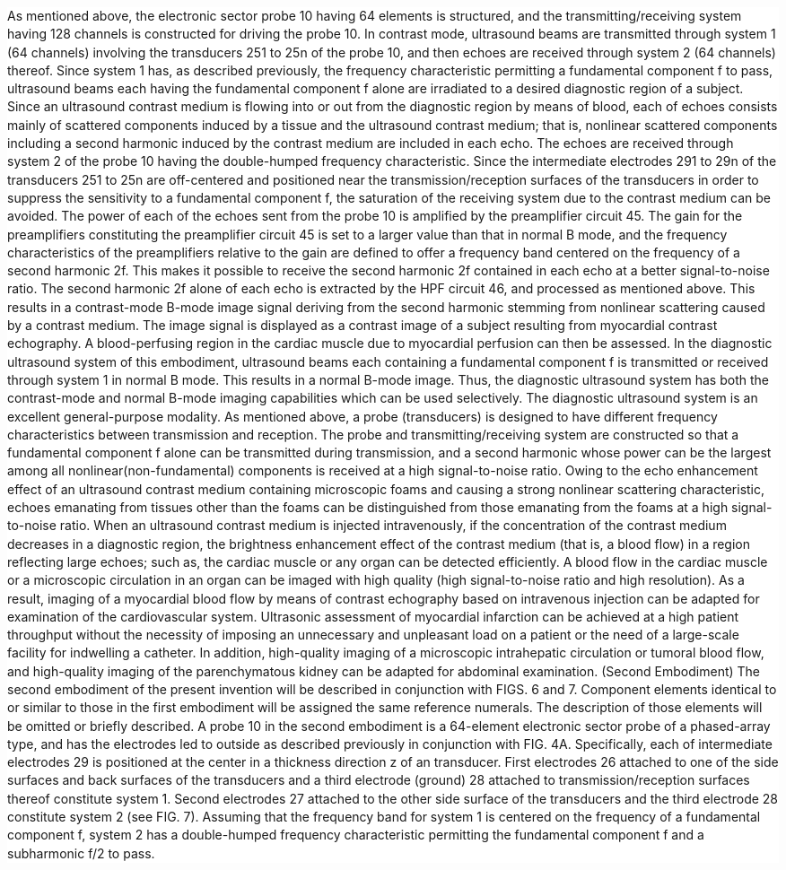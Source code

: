 As mentioned above, the electronic sector probe 10 having 64 elements is structured, and the transmitting/receiving system having 128 channels is constructed for driving the probe 10. In contrast mode, ultrasound beams are transmitted through system 1 (64 channels) involving the transducers 251 to 25n of the probe 10, and then echoes are received through system 2 (64 channels) thereof. Since system 1 has, as described previously, the frequency characteristic permitting a fundamental component f to pass, ultrasound beams each having the fundamental component f alone are irradiated to a desired diagnostic region of a subject. Since an ultrasound contrast medium is flowing into or out from the diagnostic region by means of blood, each of echoes consists mainly of scattered components induced by a tissue and the ultrasound contrast medium; that is, nonlinear scattered components including a second harmonic induced by the contrast medium are included in each echo.
The echoes are received through system 2 of the probe 10 having the double-humped frequency characteristic. Since the intermediate electrodes 291 to 29n of the transducers 251 to 25n are off-centered and positioned near the transmission/reception surfaces of the transducers in order to suppress the sensitivity to a fundamental component f, the saturation of the receiving system due to the contrast medium can be avoided.
The power of each of the echoes sent from the probe 10 is amplified by the preamplifier circuit 45. The gain for the preamplifiers constituting the preamplifier circuit 45 is set to a larger value than that in normal B mode, and the frequency characteristics of the preamplifiers relative to the gain are defined to offer a frequency band centered on the frequency of a second harmonic 2f. This makes it possible to receive the second harmonic 2f contained in each echo at a better signal-to-noise ratio.
The second harmonic 2f alone of each echo is extracted by the HPF circuit 46, and processed as mentioned above. This results in a contrast-mode B-mode image signal deriving from the second harmonic stemming from nonlinear scattering caused by a contrast medium. The image signal is displayed as a contrast image of a subject resulting from myocardial contrast echography. A blood-perfusing region in the cardiac muscle due to myocardial perfusion can then be assessed.
In the diagnostic ultrasound system of this embodiment, ultrasound beams each containing a fundamental component f is transmitted or received through system 1 in normal B mode. This results in a normal B-mode image. Thus, the diagnostic ultrasound system has both the contrast-mode and normal B-mode imaging capabilities which can be used selectively. The diagnostic ultrasound system is an excellent general-purpose modality.
As mentioned above, a probe (transducers) is designed to have different frequency characteristics between transmission and reception. The probe and transmitting/receiving system are constructed so that a fundamental component f alone can be transmitted during transmission, and a second harmonic whose power can be the largest among all nonlinear(non-fundamental) components is received at a high signal-to-noise ratio. Owing to the echo enhancement effect of an ultrasound contrast medium containing microscopic foams and causing a strong nonlinear scattering characteristic, echoes emanating from tissues other than the foams can be distinguished from those emanating from the foams at a high signal-to-noise ratio. When an ultrasound contrast medium is injected intravenously, if the concentration of the contrast medium decreases in a diagnostic region, the brightness enhancement effect of the contrast medium (that is, a blood flow) in a region reflecting large echoes; such as, the cardiac muscle or any organ can be detected efficiently. A blood flow in the cardiac muscle or a microscopic circulation in an organ can be imaged with high quality (high signal-to-noise ratio and high resolution). As a result, imaging of a myocardial blood flow by means of contrast echography based on intravenous injection can be adapted for examination of the cardiovascular system. Ultrasonic assessment of myocardial infarction can be achieved at a high patient throughput without the necessity of imposing an unnecessary and unpleasant load on a patient or the need of a large-scale facility for indwelling a catheter. In addition, high-quality imaging of a microscopic intrahepatic circulation or tumoral blood flow, and high-quality imaging of the parenchymatous kidney can be adapted for abdominal examination.
(Second Embodiment)
The second embodiment of the present invention will be described in conjunction with FIGS. 6 and 7. Component elements identical to or similar to those in the first embodiment will be assigned the same reference numerals. The description of those elements will be omitted or briefly described.
A probe 10 in the second embodiment is a 64-element electronic sector probe of a phased-array type, and has the electrodes led to outside as described previously in conjunction with FIG. 4A. Specifically, each of intermediate electrodes 29 is positioned at the center in a thickness direction z of an transducer. First electrodes 26 attached to one of the side surfaces and back surfaces of the transducers and a third electrode (ground) 28 attached to transmission/reception surfaces thereof constitute system 1. Second electrodes 27 attached to the other side surface of the transducers and the third electrode 28 constitute system 2 (see FIG. 7). Assuming that the frequency band for system 1 is centered on the frequency of a fundamental component f, system 2 has a double-humped frequency characteristic permitting the fundamental component f and a subharmonic f/2 to pass.